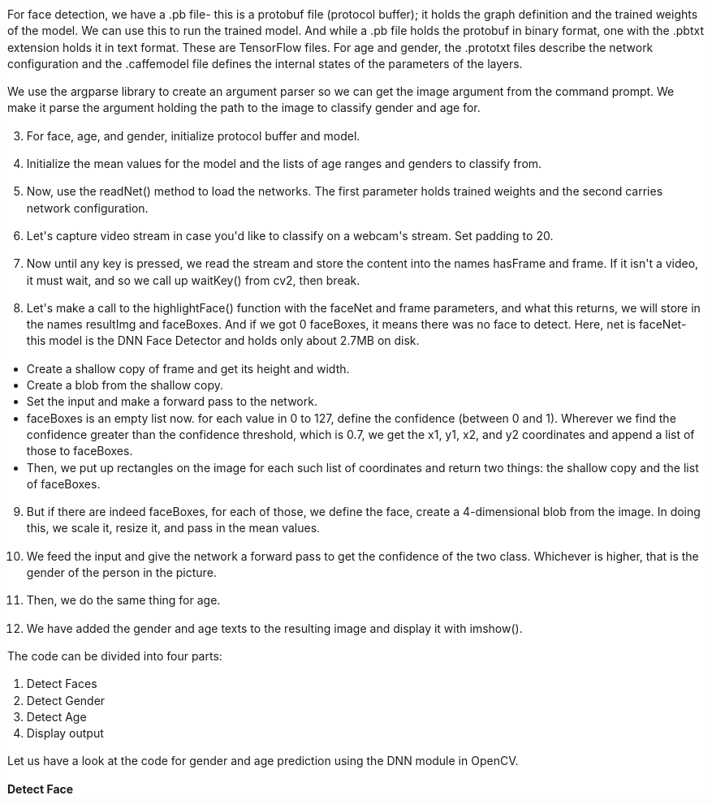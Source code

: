 For face detection, we have a .pb file- this is a protobuf file (protocol buffer); it holds the graph definition and the trained weights of the model. We can use this to run the trained model. And while a .pb file holds the protobuf in binary format, one with the .pbtxt extension holds it in text format. These are TensorFlow files. For age and gender, the .prototxt files describe the network configuration and the .caffemodel file defines the internal states of the parameters of the layers.

We use the argparse library to create an argument parser so we can get the image argument from the command prompt. We make it parse the argument holding the path to the image to classify gender and age for.

3. For face, age, and gender, initialize protocol buffer and model.

4. Initialize the mean values for the model and the lists of age ranges and genders to classify from.

5. Now, use the readNet() method to load the networks. The first parameter holds trained weights and the second carries network configuration.

6. Let&#39;s capture video stream in case you&#39;d like to classify on a webcam&#39;s stream. Set padding to 20.

7. Now until any key is pressed, we read the stream and store the content into the names hasFrame and frame. If it isn&#39;t a video, it must wait, and so we call up waitKey() from cv2, then break.

8. Let&#39;s make a call to the highlightFace() function with the faceNet and frame parameters, and what this returns, we will store in the names resultImg and faceBoxes. And if we got 0 faceBoxes, it means there was no face to detect.
 Here, net is faceNet- this model is the DNN Face Detector and holds only about 2.7MB on disk.

- Create a shallow copy of frame and get its height and width.
- Create a blob from the shallow copy.
- Set the input and make a forward pass to the network.
- faceBoxes is an empty list now. for each value in 0 to 127, define the confidence (between 0 and 1). Wherever we find the confidence greater than the confidence threshold, which is 0.7, we get the x1, y1, x2, and y2 coordinates and append a list of those to faceBoxes.
- Then, we put up rectangles on the image for each such list of coordinates and return two things: the shallow copy and the list of faceBoxes.

9. But if there are indeed faceBoxes, for each of those, we define the face, create a 4-dimensional blob from the image. In doing this, we scale it, resize it, and pass in the mean values.

10. We feed the input and give the network a forward pass to get the confidence of the two class. Whichever is higher, that is the gender of the person in the picture.

11. Then, we do the same thing for age.

12. We have added the gender and age texts to the resulting image and display it with imshow().

The code can be divided into four parts:

1. Detect Faces
2. Detect Gender
3. Detect Age
4. Display output

Let us have a look at the code for gender and age prediction using the DNN module in OpenCV.

**Detect Face**
